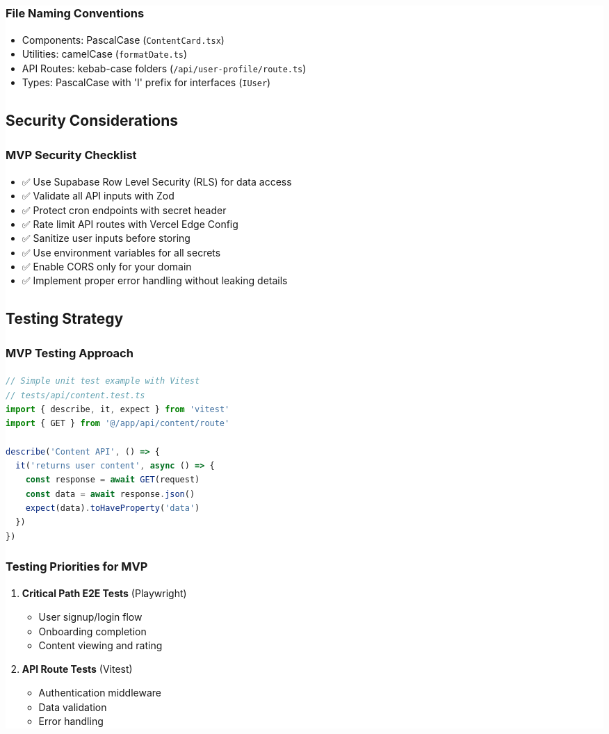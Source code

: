 ### File Naming Conventions

- Components: PascalCase (`ContentCard.tsx`)
- Utilities: camelCase (`formatDate.ts`)
- API Routes: kebab-case folders (`/api/user-profile/route.ts`)
- Types: PascalCase with 'I' prefix for interfaces (`IUser`)

## Security Considerations

### MVP Security Checklist

- ✅ Use Supabase Row Level Security (RLS) for data access
- ✅ Validate all API inputs with Zod
- ✅ Protect cron endpoints with secret header
- ✅ Rate limit API routes with Vercel Edge Config
- ✅ Sanitize user inputs before storing
- ✅ Use environment variables for all secrets
- ✅ Enable CORS only for your domain
- ✅ Implement proper error handling without leaking details

## Testing Strategy

### MVP Testing Approach

```typescript
// Simple unit test example with Vitest
// tests/api/content.test.ts
import { describe, it, expect } from 'vitest'
import { GET } from '@/app/api/content/route'

describe('Content API', () => {
  it('returns user content', async () => {
    const response = await GET(request)
    const data = await response.json()
    expect(data).toHaveProperty('data')
  })
})
```

### Testing Priorities for MVP

1. **Critical Path E2E Tests** (Playwright)
   - User signup/login flow
   - Onboarding completion
   - Content viewing and rating

2. **API Route Tests** (Vitest)
   - Authentication middleware
   - Data validation
   - Error handling
